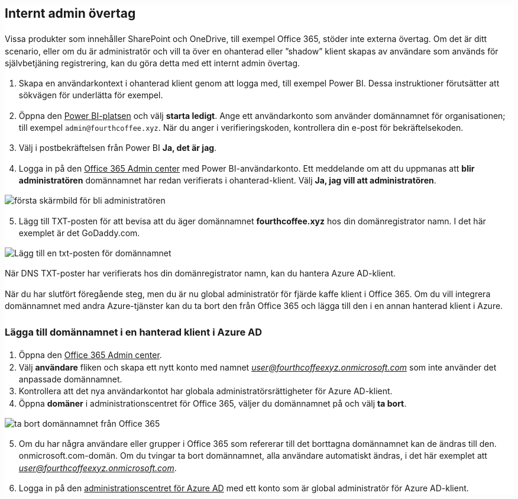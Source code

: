 ## <a name="internal-admin-takeover"></a>Internt admin övertag

Vissa produkter som innehåller SharePoint och OneDrive, till exempel Office 365, stöder inte externa övertag. Om det är ditt scenario, eller om du är administratör och vill ta över en ohanterad eller ”shadow” klient skapas av användare som används för självbetjäning registrering, kan du göra detta med ett internt admin övertag.

1. Skapa en användarkontext i ohanterad klient genom att logga med, till exempel Power BI. Dessa instruktioner förutsätter att sökvägen för underlätta för exempel.

2. Öppna den [Power BI-platsen](https://powerbi.com) och välj **starta ledigt**. Ange ett användarkonto som använder domännamnet för organisationen; till exempel `admin@fourthcoffee.xyz`. När du anger i verifieringskoden, kontrollera din e-post för bekräftelsekoden.

3. Välj i postbekräftelsen från Power BI **Ja, det är jag**.

4. Logga in på den [Office 365 Admin center](https://portal.office.com/adminportal/Home) med Power BI-användarkonto. Ett meddelande om att du uppmanas att **blir administratören** domännamnet har redan verifierats i ohanterad-klient. Välj **Ja, jag vill att administratören**.
  
  ![första skärmbild för bli administratören](./media/domains-admin-takeover/become-admin-first.png)
  
5. Lägg till TXT-posten för att bevisa att du äger domännamnet **fourthcoffee.xyz** hos din domänregistrator namn. I det här exemplet är det GoDaddy.com.
  
  ![Lägg till en txt-posten för domännamnet](./media/domains-admin-takeover/become-admin-txt-record.png)

När DNS TXT-poster har verifierats hos din domänregistrator namn, kan du hantera Azure AD-klient.

När du har slutfört föregående steg, men du är nu global administratör för fjärde kaffe klient i Office 365. Om du vill integrera domännamnet med andra Azure-tjänster kan du ta bort den från Office 365 och lägga till den i en annan hanterad klient i Azure.

### <a name="adding-the-domain-name-to-a-managed-tenant-in-azure-ad"></a>Lägga till domännamnet i en hanterad klient i Azure AD 

1. Öppna den [Office 365 Admin center](https://portal.office.com/adminportal/Home).
2. Välj **användare** fliken och skapa ett nytt konto med namnet *user@fourthcoffeexyz.onmicrosoft.com* som inte använder det anpassade domännamnet. 
3. Kontrollera att det nya användarkontot har globala administratörsrättigheter för Azure AD-klient.
4. Öppna **domäner** i administrationscentret för Office 365, väljer du domännamnet på och välj **ta bort**. 
  
  ![ta bort domännamnet från Office 365](./media/domains-admin-takeover/remove-domain-from-o365.png)
  
5. Om du har några användare eller grupper i Office 365 som refererar till det borttagna domännamnet kan de ändras till den. onmicrosoft.com-domän. Om du tvingar ta bort domännamnet, alla användare automatiskt ändras, i det här exemplet att *user@fourthcoffeexyz.onmicrosoft.com*.
  
6. Logga in på den [administrationscentret för Azure AD](https://portal.azure.com/#blade/Microsoft_AAD_IAM/ActiveDirectoryMenuBlade/Overview) med ett konto som är global administratör för Azure AD-klient.
  
